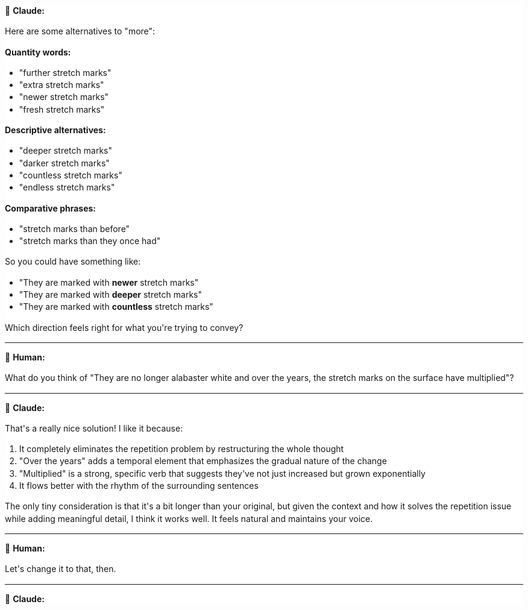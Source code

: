 🤖 **Claude:**

 Here are some alternatives to "more":

**Quantity words:**
- "further stretch marks"
- "extra stretch marks" 
- "newer stretch marks"
- "fresh stretch marks"

**Descriptive alternatives:**
- "deeper stretch marks"
- "darker stretch marks"
- "countless stretch marks"
- "endless stretch marks"

**Comparative phrases:**
- "stretch marks than before"
- "stretch marks than they once had"

So you could have something like:
- "They are marked with **newer** stretch marks"
- "They are marked with **deeper** stretch marks"  
- "They are marked with **countless** stretch marks"

Which direction feels right for what you're trying to convey?

---

👤 **Human:**

What do you think of "They are no longer alabaster white and over the years, the stretch marks on the surface have multiplied"?

---

🤖 **Claude:**

 That's a really nice solution! I like it because:

1. It completely eliminates the repetition problem by restructuring the whole thought
2. "Over the years" adds a temporal element that emphasizes the gradual nature of the change
3. "Multiplied" is a strong, specific verb that suggests they've not just increased but grown exponentially
4. It flows better with the rhythm of the surrounding sentences

The only tiny consideration is that it's a bit longer than your original, but given the context and how it solves the repetition issue while adding meaningful detail, I think it works well. It feels natural and maintains your voice.

---

👤 **Human:**

Let's change it to that, then.

---

🤖 **Claude:**
